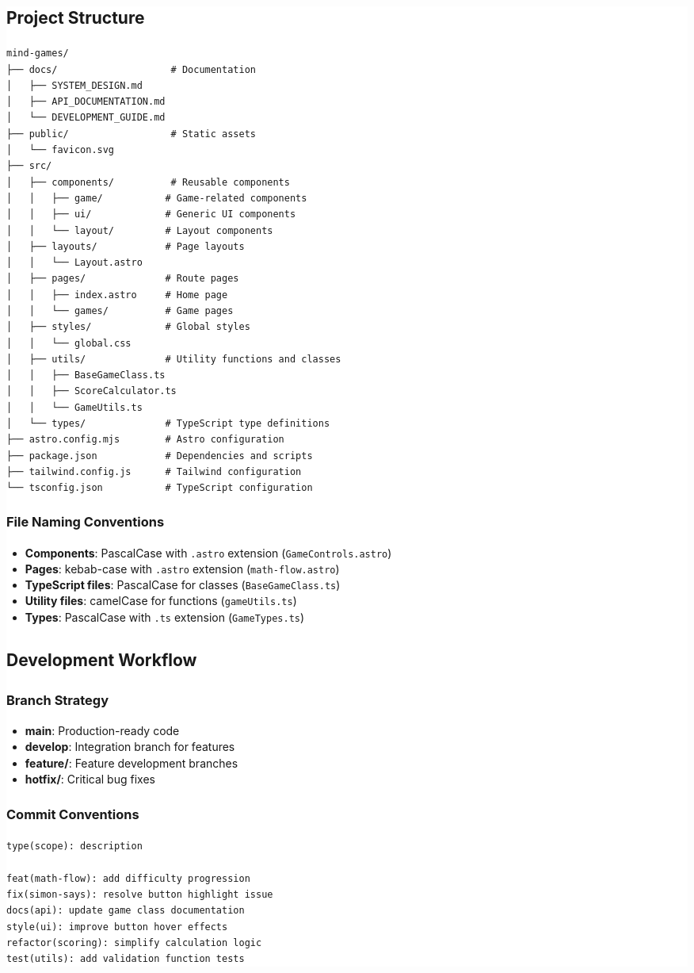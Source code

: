 ## Project Structure

```
mind-games/
├── docs/                    # Documentation
│   ├── SYSTEM_DESIGN.md
│   ├── API_DOCUMENTATION.md
│   └── DEVELOPMENT_GUIDE.md
├── public/                  # Static assets
│   └── favicon.svg
├── src/
│   ├── components/          # Reusable components
│   │   ├── game/           # Game-related components
│   │   ├── ui/             # Generic UI components
│   │   └── layout/         # Layout components
│   ├── layouts/            # Page layouts
│   │   └── Layout.astro
│   ├── pages/              # Route pages
│   │   ├── index.astro     # Home page
│   │   └── games/          # Game pages
│   ├── styles/             # Global styles
│   │   └── global.css
│   ├── utils/              # Utility functions and classes
│   │   ├── BaseGameClass.ts
│   │   ├── ScoreCalculator.ts
│   │   └── GameUtils.ts
│   └── types/              # TypeScript type definitions
├── astro.config.mjs        # Astro configuration
├── package.json            # Dependencies and scripts
├── tailwind.config.js      # Tailwind configuration
└── tsconfig.json           # TypeScript configuration
```

### File Naming Conventions

- **Components**: PascalCase with `.astro` extension (`GameControls.astro`)
- **Pages**: kebab-case with `.astro` extension (`math-flow.astro`)
- **TypeScript files**: PascalCase for classes (`BaseGameClass.ts`)
- **Utility files**: camelCase for functions (`gameUtils.ts`)
- **Types**: PascalCase with `.ts` extension (`GameTypes.ts`)

## Development Workflow

### Branch Strategy
- **main**: Production-ready code
- **develop**: Integration branch for features
- **feature/**: Feature development branches
- **hotfix/**: Critical bug fixes

### Commit Conventions
```
type(scope): description

feat(math-flow): add difficulty progression
fix(simon-says): resolve button highlight issue
docs(api): update game class documentation
style(ui): improve button hover effects
refactor(scoring): simplify calculation logic
test(utils): add validation function tests
```
